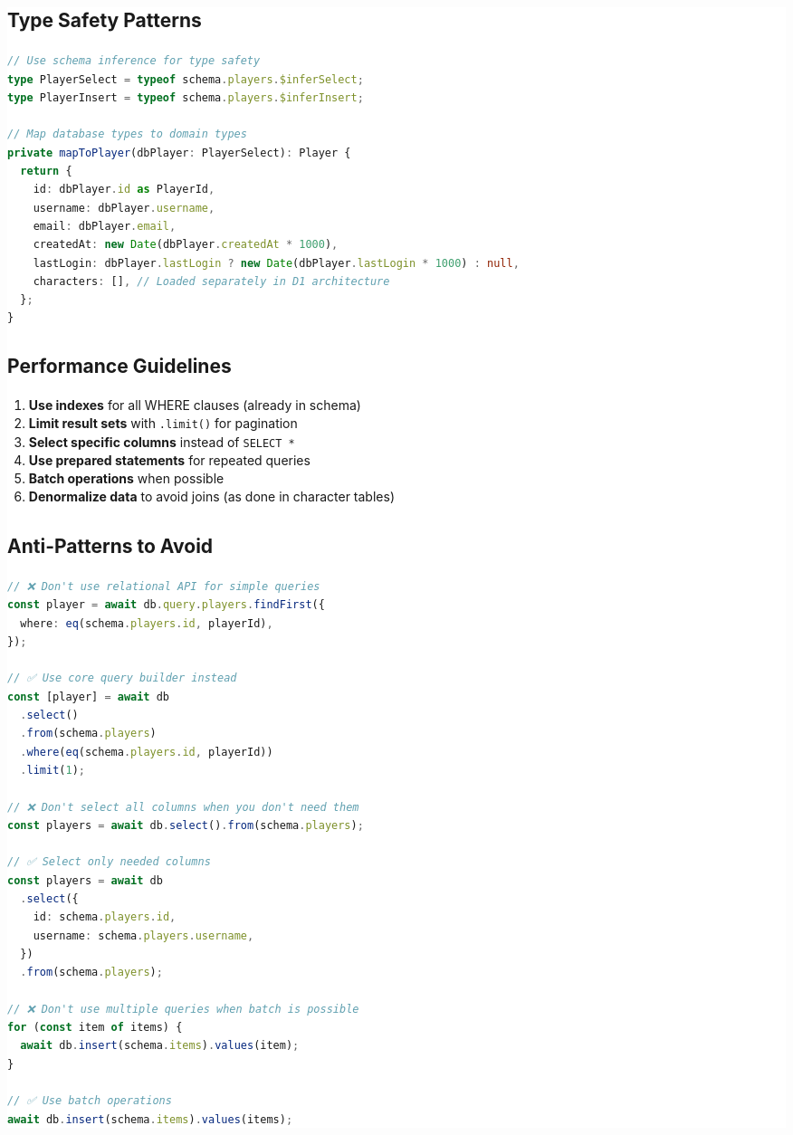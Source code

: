 ## Type Safety Patterns

```typescript
// Use schema inference for type safety
type PlayerSelect = typeof schema.players.$inferSelect;
type PlayerInsert = typeof schema.players.$inferInsert;

// Map database types to domain types
private mapToPlayer(dbPlayer: PlayerSelect): Player {
  return {
    id: dbPlayer.id as PlayerId,
    username: dbPlayer.username,
    email: dbPlayer.email,
    createdAt: new Date(dbPlayer.createdAt * 1000),
    lastLogin: dbPlayer.lastLogin ? new Date(dbPlayer.lastLogin * 1000) : null,
    characters: [], // Loaded separately in D1 architecture
  };
}
```

## Performance Guidelines

1. **Use indexes** for all WHERE clauses (already in schema)
2. **Limit result sets** with `.limit()` for pagination
3. **Select specific columns** instead of `SELECT *`
4. **Use prepared statements** for repeated queries
5. **Batch operations** when possible
6. **Denormalize data** to avoid joins (as done in character tables)

## Anti-Patterns to Avoid

```typescript
// ❌ Don't use relational API for simple queries
const player = await db.query.players.findFirst({
  where: eq(schema.players.id, playerId),
});

// ✅ Use core query builder instead
const [player] = await db
  .select()
  .from(schema.players)
  .where(eq(schema.players.id, playerId))
  .limit(1);

// ❌ Don't select all columns when you don't need them
const players = await db.select().from(schema.players);

// ✅ Select only needed columns
const players = await db
  .select({
    id: schema.players.id,
    username: schema.players.username,
  })
  .from(schema.players);

// ❌ Don't use multiple queries when batch is possible
for (const item of items) {
  await db.insert(schema.items).values(item);
}

// ✅ Use batch operations
await db.insert(schema.items).values(items);
```